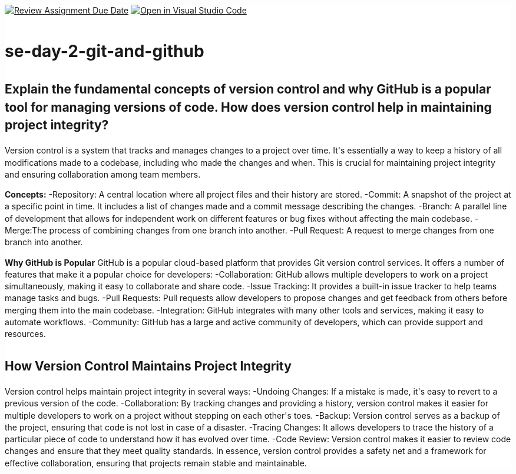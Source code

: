[![Review Assignment Due Date](https://classroom.github.com/assets/deadline-readme-button-22041afd0340ce965d47ae6ef1cefeee28c7c493a6346c4f15d667ab976d596c.svg)](https://classroom.github.com/a/8wgCKhpZ)
[![Open in Visual Studio Code](https://classroom.github.com/assets/open-in-vscode-2e0aaae1b6195c2367325f4f02e2d04e9abb55f0b24a779b69b11b9e10269abc.svg)](https://classroom.github.com/online_ide?assignment_repo_id=15589871&assignment_repo_type=AssignmentRepo)
# se-day-2-git-and-github
## Explain the fundamental concepts of version control and why GitHub is a popular tool for managing versions of code. How does version control help in maintaining project integrity?
Version control is a system that tracks and manages changes to a project over time. It's essentially a way to keep a history of all modifications made to a codebase, including who made the changes and when. This is crucial for maintaining project integrity and ensuring collaboration among team members.

**Concepts:**
-Repository: A central location where all project files and their history are stored.
-Commit: A snapshot of the project at a specific point in time. It includes a list of changes made and a commit message describing the changes.
-Branch: A parallel line of development that allows for independent work on different features or bug fixes without affecting the main codebase.
-Merge:The process of combining changes from one branch into another.
-Pull Request: A request to merge changes from one branch into another.

**Why GitHub is Popular**
GitHub is a popular cloud-based platform that provides Git version control services. It offers a number of features that make it a popular choice for developers:
-Collaboration: GitHub allows multiple developers to work on a project simultaneously, making it easy to collaborate and share code.
-Issue Tracking: It provides a built-in issue tracker to help teams manage tasks and bugs.
-Pull Requests: Pull requests allow developers to propose changes and get feedback from others before merging them into the main codebase.
-Integration: GitHub integrates with many other tools and services, making it easy to automate workflows.
-Community: GitHub has a large and active community of developers, which can provide support and resources.

## How Version Control Maintains Project Integrity
Version control helps maintain project integrity in several ways:
-Undoing Changes: If a mistake is made, it's easy to revert to a previous version of the code.
-Collaboration: By tracking changes and providing a history, version control makes it easier for multiple developers to work on a project without stepping on each other's toes.
-Backup: Version control serves as a backup of the project, ensuring that code is not lost in case of a disaster.
-Tracing Changes: It allows developers to trace the history of a particular piece of code to understand how it has evolved over time.
-Code Review: Version control makes it easier to review code changes and ensure that they meet quality standards.
In essence, version control provides a safety net and a framework for effective collaboration, ensuring that projects remain stable and maintainable.
